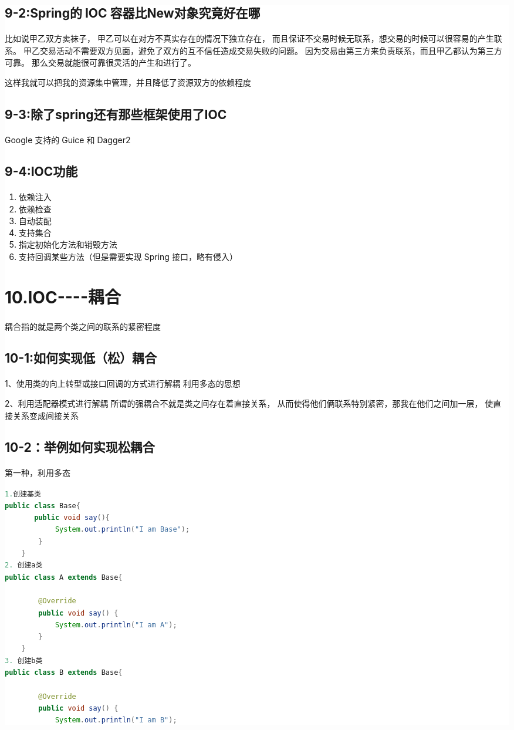 ## 9-2:Spring的 IOC 容器比New对象究竟好在哪

比如说甲乙双方卖袜子，
甲乙可以在对方不真实存在的情况下独立存在，
而且保证不交易时候无联系，想交易的时候可以很容易的产生联系。
甲乙交易活动不需要双方见面，避免了双方的互不信任造成交易失败的问题。
因为交易由第三方来负责联系，而且甲乙都认为第三方可靠。
那么交易就能很可靠很灵活的产生和进行了。

这样我就可以把我的资源集中管理，并且降低了资源双方的依赖程度

## 9-3:除了spring还有那些框架使用了IOC

Google 支持的 Guice 和 Dagger2

## 9-4:IOC功能

1. 依赖注入
2. 依赖检查
3. 自动装配
4. 支持集合
5. 指定初始化方法和销毁方法
6. 支持回调某些方法（但是需要实现 Spring 接口，略有侵入）

# 10.IOC----耦合

耦合指的就是两个类之间的联系的紧密程度

## 10-1:如何实现低（松）耦合

1、使用类的向上转型或接口回调的方式进行解耦
  利用多态的思想

2、利用适配器模式进行解耦
   所谓的强耦合不就是类之间存在着直接关系，
   从而使得他们俩联系特别紧密，那我在他们之间加一层，
   使直接关系变成间接关系

## 10-2：举例如何实现松耦合

第一种，利用多态

```java
1.创建基类
public class Base{
       public void say(){
            System.out.println("I am Base");
        }
    }
2. 创建a类
public class A extends Base{

        @Override
        public void say() {
            System.out.println("I am A");
        }
    }
3. 创建b类
public class B extends Base{

        @Override
        public void say() {
            System.out.println("I am B");
```
